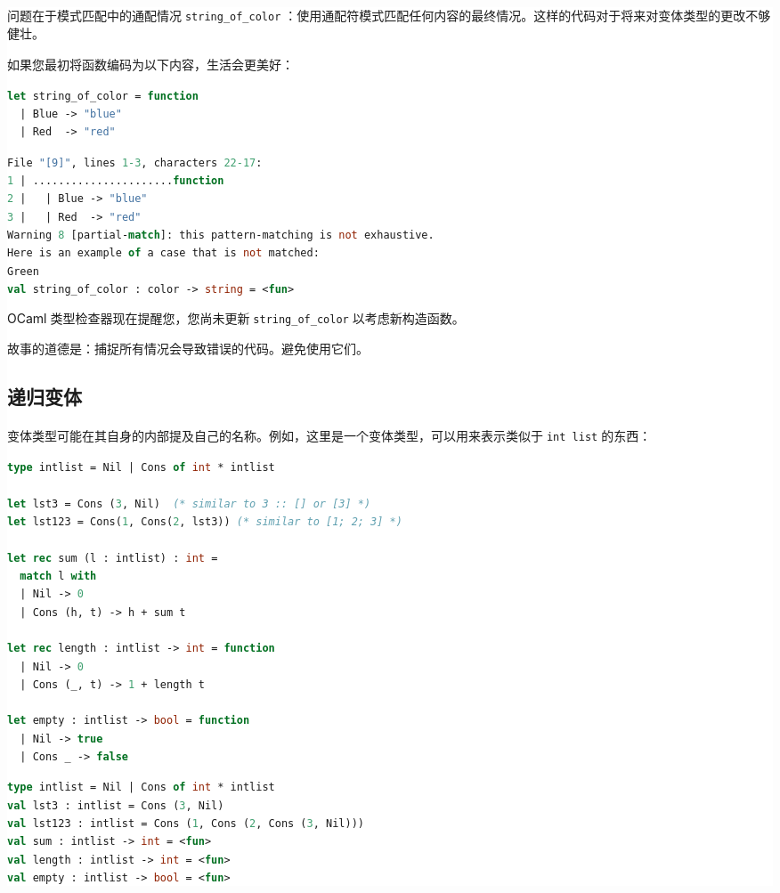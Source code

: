 问题在于模式匹配中的通配情况 `string_of_color` ：使用通配符模式匹配任何内容的最终情况。这样的代码对于将来对变体类型的更改不够健壮。

如果您最初将函数编码为以下内容，生活会更美好：

```ocaml
let string_of_color = function
  | Blue -> "blue"
  | Red  -> "red"
```

```ocaml
File "[9]", lines 1-3, characters 22-17:
1 | ......................function
2 |   | Blue -> "blue"
3 |   | Red  -> "red"
Warning 8 [partial-match]: this pattern-matching is not exhaustive.
Here is an example of a case that is not matched:
Green
val string_of_color : color -> string = <fun>
```

OCaml 类型检查器现在提醒您，您尚未更新 `string_of_color` 以考虑新构造函数。

故事的道德是：捕捉所有情况会导致错误的代码。避免使用它们。

## 递归变体

<iframe width="791" height="445" src="https://www.youtube.com/embed/gDh217oAfnY" title="Recursive Parameterized Variants | OCaml Programming | Chapter 3 Video 19" frameborder="0" allow="accelerometer; autoplay; clipboard-write; encrypted-media; gyroscope; picture-in-picture; web-share" referrerpolicy="strict-origin-when-cross-origin" allowfullscreen></iframe>

变体类型可能在其自身的内部提及自己的名称。例如，这里是一个变体类型，可以用来表示类似于 `int list` 的东西：

```ocaml
type intlist = Nil | Cons of int * intlist

let lst3 = Cons (3, Nil)  (* similar to 3 :: [] or [3] *)
let lst123 = Cons(1, Cons(2, lst3)) (* similar to [1; 2; 3] *)

let rec sum (l : intlist) : int =
  match l with
  | Nil -> 0
  | Cons (h, t) -> h + sum t

let rec length : intlist -> int = function
  | Nil -> 0
  | Cons (_, t) -> 1 + length t

let empty : intlist -> bool = function
  | Nil -> true
  | Cons _ -> false
```

```ocaml
type intlist = Nil | Cons of int * intlist
val lst3 : intlist = Cons (3, Nil)
val lst123 : intlist = Cons (1, Cons (2, Cons (3, Nil)))
val sum : intlist -> int = <fun>
val length : intlist -> int = <fun>
val empty : intlist -> bool = <fun>
```
